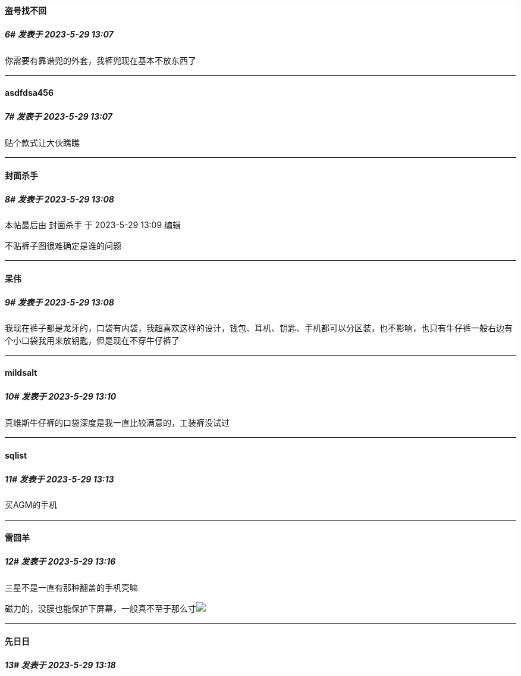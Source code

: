 ####  盗号找不回  
##### 6#       发表于 2023-5-29 13:07

你需要有靠谱兜的外套，我裤兜现在基本不放东西了

*****

####  asdfdsa456  
##### 7#       发表于 2023-5-29 13:07

贴个款式让大伙瞧瞧

*****

####  封面杀手  
##### 8#       发表于 2023-5-29 13:08

 本帖最后由 封面杀手 于 2023-5-29 13:09 编辑 

不贴裤子图很难确定是谁的问题

*****

####  呆伟  
##### 9#       发表于 2023-5-29 13:08

我现在裤子都是龙牙的，口袋有内袋，我超喜欢这样的设计，钱包、耳机、钥匙、手机都可以分区装，也不影响，也只有牛仔裤一般右边有个小口袋我用来放钥匙，但是现在不穿牛仔裤了

*****

####  mildsalt  
##### 10#       发表于 2023-5-29 13:10

真维斯牛仔裤的口袋深度是我一直比较满意的，工装裤没试过

*****

####  sqlist  
##### 11#       发表于 2023-5-29 13:13

买AGM的手机

*****

####  雷囧羊  
##### 12#       发表于 2023-5-29 13:16

三星不是一直有那种翻盖的手机壳嘛

磁力的，没膜也能保护下屏幕，一般真不至于那么寸<img src="https://static.saraba1st.com/image/smiley/face2017/068.png" referrerpolicy="no-referrer">

*****

####  先日日  
##### 13#       发表于 2023-5-29 13:18
